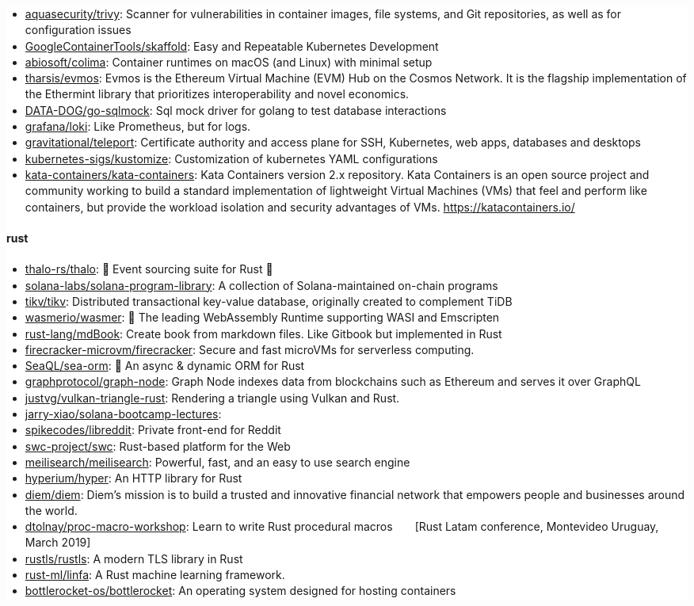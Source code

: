 * [aquasecurity/trivy](https://github.com/aquasecurity/trivy): Scanner for vulnerabilities in container images, file systems, and Git repositories, as well as for configuration issues
* [GoogleContainerTools/skaffold](https://github.com/GoogleContainerTools/skaffold): Easy and Repeatable Kubernetes Development
* [abiosoft/colima](https://github.com/abiosoft/colima): Container runtimes on macOS (and Linux) with minimal setup
* [tharsis/evmos](https://github.com/tharsis/evmos): Evmos is the Ethereum Virtual Machine (EVM) Hub on the Cosmos Network. It is the flagship implementation of the Ethermint library that prioritizes interoperability and novel economics.
* [DATA-DOG/go-sqlmock](https://github.com/DATA-DOG/go-sqlmock): Sql mock driver for golang to test database interactions
* [grafana/loki](https://github.com/grafana/loki): Like Prometheus, but for logs.
* [gravitational/teleport](https://github.com/gravitational/teleport): Certificate authority and access plane for SSH, Kubernetes, web apps, databases and desktops
* [kubernetes-sigs/kustomize](https://github.com/kubernetes-sigs/kustomize): Customization of kubernetes YAML configurations
* [kata-containers/kata-containers](https://github.com/kata-containers/kata-containers): Kata Containers version 2.x repository. Kata Containers is an open source project and community working to build a standard implementation of lightweight Virtual Machines (VMs) that feel and perform like containers, but provide the workload isolation and security advantages of VMs. https://katacontainers.io/

#### rust
* [thalo-rs/thalo](https://github.com/thalo-rs/thalo): 🚀 Event sourcing suite for Rust 🦀
* [solana-labs/solana-program-library](https://github.com/solana-labs/solana-program-library): A collection of Solana-maintained on-chain programs
* [tikv/tikv](https://github.com/tikv/tikv): Distributed transactional key-value database, originally created to complement TiDB
* [wasmerio/wasmer](https://github.com/wasmerio/wasmer): 🚀 The leading WebAssembly Runtime supporting WASI and Emscripten
* [rust-lang/mdBook](https://github.com/rust-lang/mdBook): Create book from markdown files. Like Gitbook but implemented in Rust
* [firecracker-microvm/firecracker](https://github.com/firecracker-microvm/firecracker): Secure and fast microVMs for serverless computing.
* [SeaQL/sea-orm](https://github.com/SeaQL/sea-orm): 🐚 An async & dynamic ORM for Rust
* [graphprotocol/graph-node](https://github.com/graphprotocol/graph-node): Graph Node indexes data from blockchains such as Ethereum and serves it over GraphQL
* [justvg/vulkan-triangle-rust](https://github.com/justvg/vulkan-triangle-rust): Rendering a triangle using Vulkan and Rust.
* [jarry-xiao/solana-bootcamp-lectures](https://github.com/jarry-xiao/solana-bootcamp-lectures): 
* [spikecodes/libreddit](https://github.com/spikecodes/libreddit): Private front-end for Reddit
* [swc-project/swc](https://github.com/swc-project/swc): Rust-based platform for the Web
* [meilisearch/meilisearch](https://github.com/meilisearch/meilisearch): Powerful, fast, and an easy to use search engine
* [hyperium/hyper](https://github.com/hyperium/hyper): An HTTP library for Rust
* [diem/diem](https://github.com/diem/diem): Diem’s mission is to build a trusted and innovative financial network that empowers people and businesses around the world.
* [dtolnay/proc-macro-workshop](https://github.com/dtolnay/proc-macro-workshop): Learn to write Rust procedural macros  [Rust Latam conference, Montevideo Uruguay, March 2019]
* [rustls/rustls](https://github.com/rustls/rustls): A modern TLS library in Rust
* [rust-ml/linfa](https://github.com/rust-ml/linfa): A Rust machine learning framework.
* [bottlerocket-os/bottlerocket](https://github.com/bottlerocket-os/bottlerocket): An operating system designed for hosting containers
